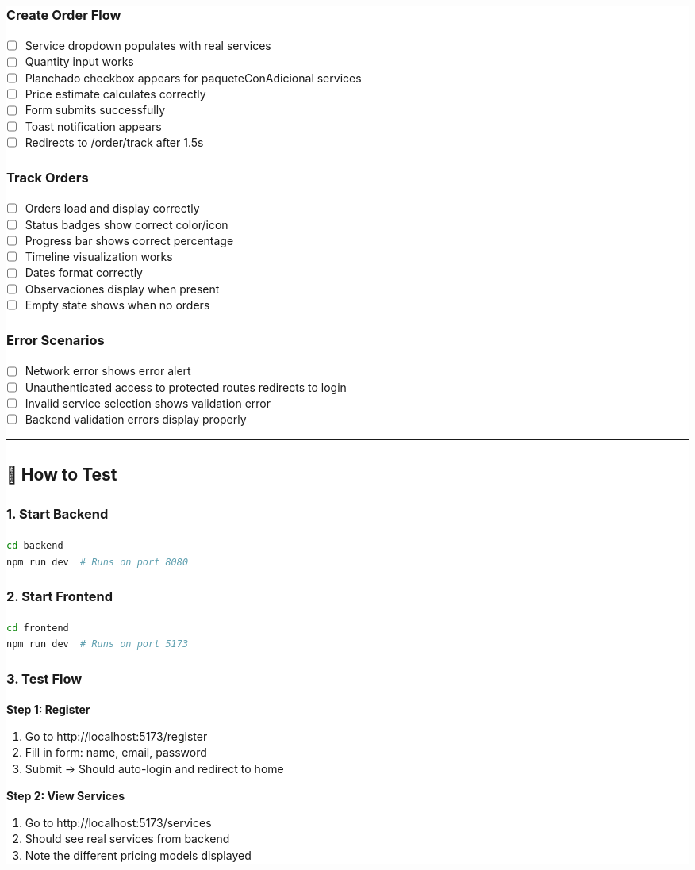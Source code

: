 ### Create Order Flow
- [ ] Service dropdown populates with real services
- [ ] Quantity input works
- [ ] Planchado checkbox appears for paqueteConAdicional services
- [ ] Price estimate calculates correctly
- [ ] Form submits successfully
- [ ] Toast notification appears
- [ ] Redirects to /order/track after 1.5s

### Track Orders
- [ ] Orders load and display correctly
- [ ] Status badges show correct color/icon
- [ ] Progress bar shows correct percentage
- [ ] Timeline visualization works
- [ ] Dates format correctly
- [ ] Observaciones display when present
- [ ] Empty state shows when no orders

### Error Scenarios
- [ ] Network error shows error alert
- [ ] Unauthenticated access to protected routes redirects to login
- [ ] Invalid service selection shows validation error
- [ ] Backend validation errors display properly

---

## 🚀 How to Test

### 1. Start Backend
```bash
cd backend
npm run dev  # Runs on port 8080
```

### 2. Start Frontend
```bash
cd frontend
npm run dev  # Runs on port 5173
```

### 3. Test Flow

**Step 1: Register**
1. Go to http://localhost:5173/register
2. Fill in form: name, email, password
3. Submit → Should auto-login and redirect to home

**Step 2: View Services**
1. Go to http://localhost:5173/services
2. Should see real services from backend
3. Note the different pricing models displayed
